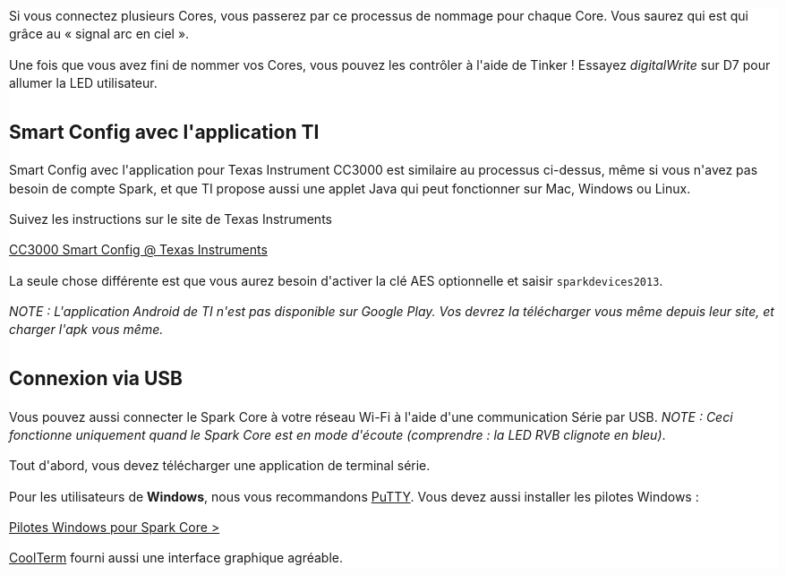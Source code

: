 <iframe class="vine-embed" src="https://vine.co/v/hFdPKul226i/embed/simple" width="320" height="320" frameborder="0"></iframe>

Si vous connectez plusieurs Cores, vous passerez par ce processus de nommage pour chaque Core. Vous saurez qui est qui grâce au « signal arc en ciel ».

<iframe class="vine-embed" src="https://vine.co/v/hFdxB9lHOmv/embed/simple" width="320" height="320" frameborder="0"></iframe>

Une fois que vous avez fini de nommer vos Cores, vous pouvez les contrôler à l'aide de Tinker ! Essayez *digitalWrite* sur D7 pour allumer la LED utilisateur.

## Smart Config avec l'application TI

Smart Config avec l'application pour Texas Instrument CC3000 est similaire au processus ci-dessus, même si vous n'avez pas besoin de compte Spark, et que TI propose aussi une applet Java qui peut fonctionner sur Mac, Windows ou Linux.

Suivez les instructions sur le site de Texas Instruments

[CC3000 Smart Config @ Texas Instruments](http://processors.wiki.ti.com/index.php/CC3000_Smart_Config)

La seule chose différente est que vous aurez besoin d'activer la clé AES optionnelle et saisir `sparkdevices2013`. 

*NOTE : L'application Android de TI n'est pas disponible sur Google Play. Vos devrez la télécharger vous même depuis leur site, et charger l'apk vous même.*

## Connexion via USB

Vous pouvez aussi connecter le Spark Core à votre réseau Wi-Fi à l'aide d'une communication Série par USB. *NOTE : Ceci fonctionne uniquement quand le Spark Core est en mode d'écoute (comprendre : la LED RVB clignote en bleu)*.

Tout d'abord, vous devez télécharger une application de terminal série.

Pour les utilisateurs de __Windows__, nous vous recommandons [PuTTY](http://www.chiark.greenend.org.uk/~sgtatham/putty/).
Vous devez aussi installer les pilotes Windows :


[Pilotes Windows pour Spark Core >](https://s3.amazonaws.com/spark-website/Particle.zip)

[CoolTerm](http://freeware.the-meiers.org/) fourni aussi une interface graphique agréable.